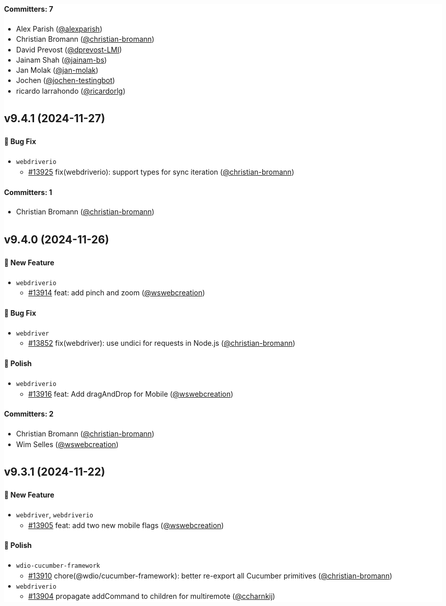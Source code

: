 #### Committers: 7
- Alex Parish ([@alexparish](https://github.com/alexparish))
- Christian Bromann ([@christian-bromann](https://github.com/christian-bromann))
- David Prevost ([@dprevost-LMI](https://github.com/dprevost-LMI))
- Jainam Shah ([@jainam-bs](https://github.com/jainam-bs))
- Jan Molak ([@jan-molak](https://github.com/jan-molak))
- Jochen ([@jochen-testingbot](https://github.com/jochen-testingbot))
- ricardo larrahondo ([@ricardorlg](https://github.com/ricardorlg))


## v9.4.1 (2024-11-27)

#### :bug: Bug Fix
* `webdriverio`
  * [#13925](https://github.com/webdriverio/webdriverio/pull/13925) fix(webdriverio): support types for sync iteration ([@christian-bromann](https://github.com/christian-bromann))

#### Committers: 1
- Christian Bromann ([@christian-bromann](https://github.com/christian-bromann))


## v9.4.0 (2024-11-26)

#### :rocket: New Feature
* `webdriverio`
  * [#13914](https://github.com/webdriverio/webdriverio/pull/13914) feat: add pinch and zoom ([@wswebcreation](https://github.com/wswebcreation))

#### :bug: Bug Fix
* `webdriver`
  * [#13852](https://github.com/webdriverio/webdriverio/pull/13852) fix(webdriver): use undici for requests in Node.js ([@christian-bromann](https://github.com/christian-bromann))

#### :nail_care: Polish
* `webdriverio`
  * [#13916](https://github.com/webdriverio/webdriverio/pull/13916) feat: Add dragAndDrop for Mobile ([@wswebcreation](https://github.com/wswebcreation))

#### Committers: 2
- Christian Bromann ([@christian-bromann](https://github.com/christian-bromann))
- Wim Selles ([@wswebcreation](https://github.com/wswebcreation))


## v9.3.1 (2024-11-22)

#### :rocket: New Feature
* `webdriver`, `webdriverio`
  * [#13905](https://github.com/webdriverio/webdriverio/pull/13905) feat: add two new mobile flags ([@wswebcreation](https://github.com/wswebcreation))

#### :nail_care: Polish
* `wdio-cucumber-framework`
  * [#13910](https://github.com/webdriverio/webdriverio/pull/13910) chore(@wdio/cucumber-framework): better re-export all Cucumber primitives ([@christian-bromann](https://github.com/christian-bromann))
* `webdriverio`
  * [#13904](https://github.com/webdriverio/webdriverio/pull/13904) propagate addCommand to children for multiremote ([@ccharnkij](https://github.com/ccharnkij))
